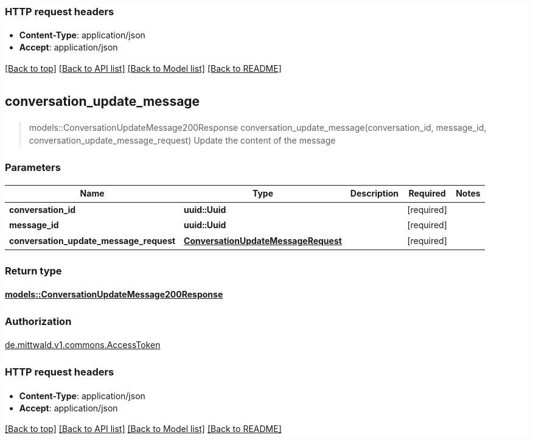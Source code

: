 ### HTTP request headers

- **Content-Type**: application/json
- **Accept**: application/json

[[Back to top]](#) [[Back to API list]](../README.md#documentation-for-api-endpoints) [[Back to Model list]](../README.md#documentation-for-models) [[Back to README]](../README.md)


## conversation_update_message

> models::ConversationUpdateMessage200Response conversation_update_message(conversation_id, message_id, conversation_update_message_request)
Update the content of the message

### Parameters


Name | Type | Description  | Required | Notes
------------- | ------------- | ------------- | ------------- | -------------
**conversation_id** | **uuid::Uuid** |  | [required] |
**message_id** | **uuid::Uuid** |  | [required] |
**conversation_update_message_request** | [**ConversationUpdateMessageRequest**](ConversationUpdateMessageRequest.md) |  | [required] |

### Return type

[**models::ConversationUpdateMessage200Response**](conversation_update_message_200_response.md)

### Authorization

[de.mittwald.v1.commons.AccessToken](../README.md#de.mittwald.v1.commons.AccessToken)

### HTTP request headers

- **Content-Type**: application/json
- **Accept**: application/json

[[Back to top]](#) [[Back to API list]](../README.md#documentation-for-api-endpoints) [[Back to Model list]](../README.md#documentation-for-models) [[Back to README]](../README.md)

